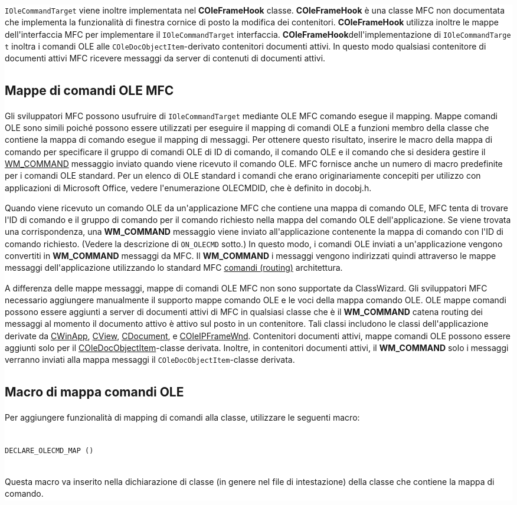  `IOleCommandTarget` viene inoltre implementata nel **COleFrameHook** classe. **COleFrameHook** è una classe MFC non documentata che implementa la funzionalità di finestra cornice di posto la modifica dei contenitori. **COleFrameHook** utilizza inoltre le mappe dell'interfaccia MFC per implementare il `IOleCommandTarget` interfaccia. **COleFrameHook**dell'implementazione di `IOleCommandTarget` inoltra i comandi OLE alle `COleDocObjectItem`-derivato contenitori documenti attivi. In questo modo qualsiasi contenitore di documenti attivi MFC ricevere messaggi da server di contenuti di documenti attivi.  
  
## <a name="mfc-ole-command-maps"></a>Mappe di comandi OLE MFC  
 Gli sviluppatori MFC possono usufruire di `IOleCommandTarget` mediante OLE MFC comando esegue il mapping. Mappe comandi OLE sono simili poiché possono essere utilizzati per eseguire il mapping di comandi OLE a funzioni membro della classe che contiene la mappa di comando esegue il mapping di messaggi. Per ottenere questo risultato, inserire le macro della mappa di comando per specificare il gruppo di comandi OLE di ID di comando, il comando OLE e il comando che si desidera gestire il [WM_COMMAND](http://msdn.microsoft.com/library/windows/desktop/ms647591) messaggio inviato quando viene ricevuto il comando OLE. MFC fornisce anche un numero di macro predefinite per i comandi OLE standard. Per un elenco di OLE standard i comandi che erano originariamente concepiti per utilizzo con applicazioni di Microsoft Office, vedere l'enumerazione OLECMDID, che è definito in docobj.h.  
  
 Quando viene ricevuto un comando OLE da un'applicazione MFC che contiene una mappa di comando OLE, MFC tenta di trovare l'ID di comando e il gruppo di comando per il comando richiesto nella mappa del comando OLE dell'applicazione. Se viene trovata una corrispondenza, una **WM_COMMAND** messaggio viene inviato all'applicazione contenente la mappa di comando con l'ID di comando richiesto. (Vedere la descrizione di `ON_OLECMD` sotto.) In questo modo, i comandi OLE inviati a un'applicazione vengono convertiti in **WM_COMMAND** messaggi da MFC. Il **WM_COMMAND** i messaggi vengono indirizzati quindi attraverso le mappe messaggi dell'applicazione utilizzando lo standard MFC [comandi (routing)](../mfc/command-routing.md) architettura.  
  
 A differenza delle mappe messaggi, mappe di comandi OLE MFC non sono supportate da ClassWizard. Gli sviluppatori MFC necessario aggiungere manualmente il supporto mappe comando OLE e le voci della mappa comando OLE. OLE mappe comandi possono essere aggiunti a server di documenti attivi di MFC in qualsiasi classe che è il **WM_COMMAND** catena routing dei messaggi al momento il documento attivo è attivo sul posto in un contenitore. Tali classi includono le classi dell'applicazione derivate da [CWinApp](../mfc/reference/cwinapp-class.md), [CView](../mfc/reference/cview-class.md), [CDocument](../mfc/reference/cdocument-class.md), e [COleIPFrameWnd](../mfc/reference/coleipframewnd-class.md). Contenitori documenti attivi, mappe comandi OLE possono essere aggiunti solo per il [COleDocObjectItem](../mfc/reference/coledocobjectitem-class.md)-classe derivata. Inoltre, in contenitori documenti attivi, il **WM_COMMAND** solo i messaggi verranno inviati alla mappa messaggi il `COleDocObjectItem`-classe derivata.  
  
## <a name="ole-command-map-macros"></a>Macro di mappa comandi OLE  
 Per aggiungere funzionalità di mapping di comandi alla classe, utilizzare le seguenti macro:  
  
```  
 
DECLARE_OLECMD_MAP ()  
 
```  
  
 Questa macro va inserito nella dichiarazione di classe (in genere nel file di intestazione) della classe che contiene la mappa di comando.  
  